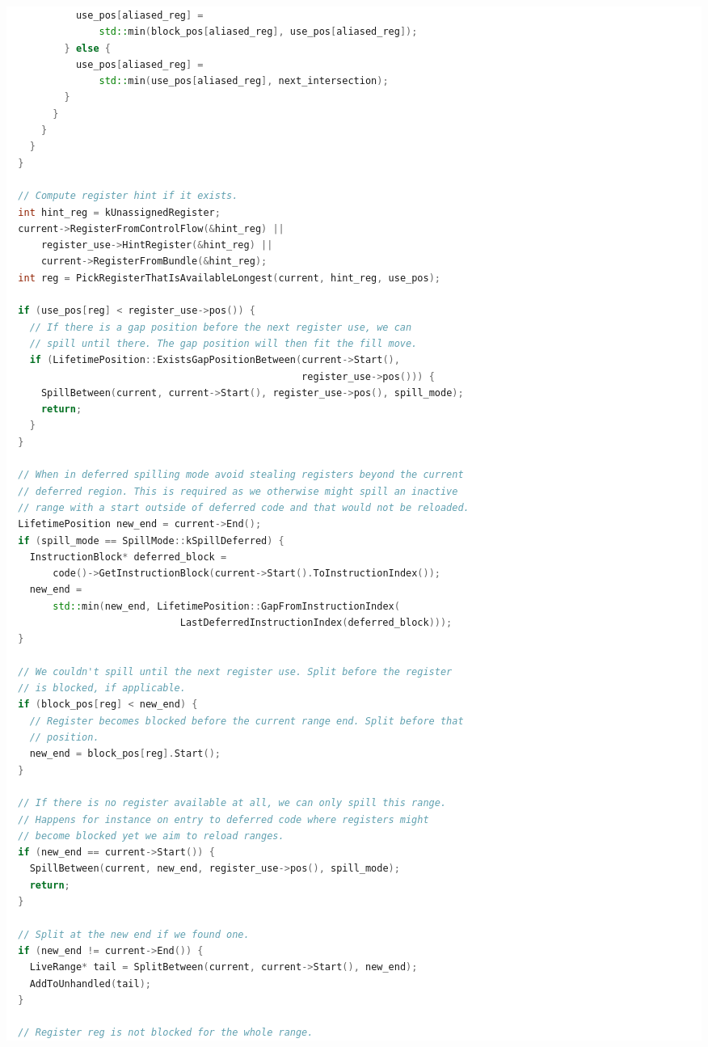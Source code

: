 ```cpp
            use_pos[aliased_reg] =
                std::min(block_pos[aliased_reg], use_pos[aliased_reg]);
          } else {
            use_pos[aliased_reg] =
                std::min(use_pos[aliased_reg], next_intersection);
          }
        }
      }
    }
  }

  // Compute register hint if it exists.
  int hint_reg = kUnassignedRegister;
  current->RegisterFromControlFlow(&hint_reg) ||
      register_use->HintRegister(&hint_reg) ||
      current->RegisterFromBundle(&hint_reg);
  int reg = PickRegisterThatIsAvailableLongest(current, hint_reg, use_pos);

  if (use_pos[reg] < register_use->pos()) {
    // If there is a gap position before the next register use, we can
    // spill until there. The gap position will then fit the fill move.
    if (LifetimePosition::ExistsGapPositionBetween(current->Start(),
                                                   register_use->pos())) {
      SpillBetween(current, current->Start(), register_use->pos(), spill_mode);
      return;
    }
  }

  // When in deferred spilling mode avoid stealing registers beyond the current
  // deferred region. This is required as we otherwise might spill an inactive
  // range with a start outside of deferred code and that would not be reloaded.
  LifetimePosition new_end = current->End();
  if (spill_mode == SpillMode::kSpillDeferred) {
    InstructionBlock* deferred_block =
        code()->GetInstructionBlock(current->Start().ToInstructionIndex());
    new_end =
        std::min(new_end, LifetimePosition::GapFromInstructionIndex(
                              LastDeferredInstructionIndex(deferred_block)));
  }

  // We couldn't spill until the next register use. Split before the register
  // is blocked, if applicable.
  if (block_pos[reg] < new_end) {
    // Register becomes blocked before the current range end. Split before that
    // position.
    new_end = block_pos[reg].Start();
  }

  // If there is no register available at all, we can only spill this range.
  // Happens for instance on entry to deferred code where registers might
  // become blocked yet we aim to reload ranges.
  if (new_end == current->Start()) {
    SpillBetween(current, new_end, register_use->pos(), spill_mode);
    return;
  }

  // Split at the new end if we found one.
  if (new_end != current->End()) {
    LiveRange* tail = SplitBetween(current, current->Start(), new_end);
    AddToUnhandled(tail);
  }

  // Register reg is not blocked for the whole range.
```